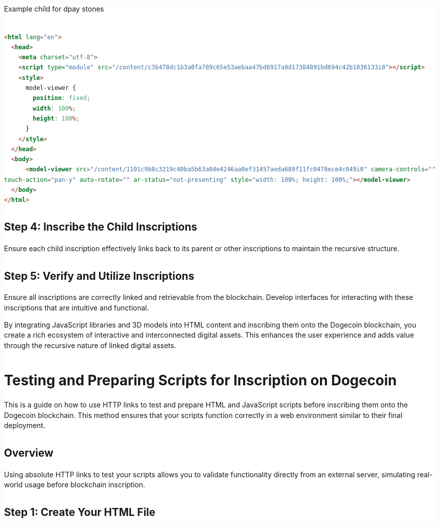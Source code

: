 Example child for dpay stones

```html

<html lang="en">
  <head>
    <meta charset="utf-8">
    <script type="module" src="/content/c3b478dc1b3a0fa789c65e53aebaa47bd6917a0d17384891bd694c42b1036133i0"></script>
    <style>
      model-viewer {
        position: fixed;
        width: 100%;
        height: 100%;
      }
    </style>
  </head>
  <body>
      <model-viewer src="/content/1101c9b8c3219c40ba5b63a04e4246aa0ef31457aeda689f11fc0478ece4c049i0" camera-controls="" touch-action="pan-y" auto-rotate="" ar-status="not-presenting" style="width: 100%; height: 100%;"></model-viewer>
  </body>
</html>
```

## Step 4: Inscribe the Child Inscriptions

Ensure each child inscription effectively links back to its parent or other inscriptions to maintain the recursive structure.

## Step 5: Verify and Utilize Inscriptions

Ensure all inscriptions are correctly linked and retrievable from the blockchain. Develop interfaces for interacting with these inscriptions that are intuitive and functional.

By integrating JavaScript libraries and 3D models into HTML content and inscribing them onto the Dogecoin blockchain, you create a rich ecosystem of interactive and interconnected digital assets. This enhances the user experience and adds value through the recursive nature of linked digital assets.

# Testing and Preparing Scripts for Inscription on Dogecoin

This is a guide on how to use HTTP links to test and prepare HTML and JavaScript scripts before inscribing them onto the Dogecoin blockchain. This method ensures that your scripts function correctly in a web environment similar to their final deployment.

## Overview

Using absolute HTTP links to test your scripts allows you to validate functionality directly from an external server, simulating real-world usage before blockchain inscription.

## Step 1: Create Your HTML File
